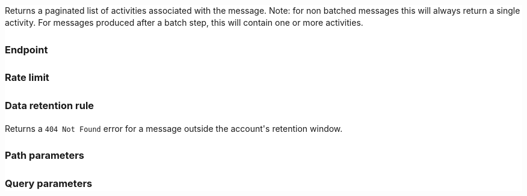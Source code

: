 </ExampleColumn>
</Section>

<Section isRetentionSubject title="Activities" slug="get-message-activities">
<ContentColumn>

Returns a paginated list of activities associated with the message. Note: for non batched messages this will always return a single activity. For messages produced after a batch step, this will contain one or more activities.

### Endpoint

<Endpoint method="GET" path="/messages/:id/activities" />

### Rate limit

<RateLimit tier={4} />

### Data retention rule

Returns a `404 Not Found` error for a message outside the account's retention window.

### Path parameters

<Attributes>
  <Attribute name="id" type="string" description="The ID of the message" />
</Attributes>

### Query parameters

<Attributes>
  <Attribute
    name="page_size"
    type="number"
    description="The total number to retrieve per page (defaults to 50)"
  />
  <Attribute
    name="after"
    type="string"
    description="The cursor to retrieve items after (hint: use the `__cursor` field)"
  />
  <Attribute
    name="before"
    type="string"
    description="The cursor to retrieve items before (hint: use the `__cursor` field)"
  />
  <Attribute
    name="trigger_data"
    type="JSON string (optional)"
    description="Limits the results to only items that were generated with the given data"
    nameSlug="#trigger-data-filtering"
  />
</Attributes>
